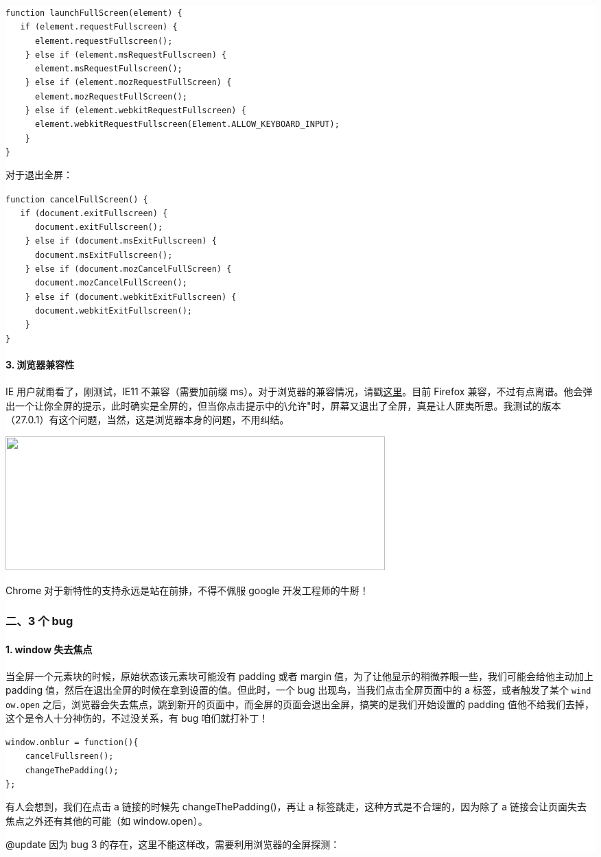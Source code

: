```
function launchFullScreen(element) {
   if (element.requestFullscreen) {
      element.requestFullscreen();
    } else if (element.msRequestFullscreen) {
      element.msRequestFullscreen();
    } else if (element.mozRequestFullScreen) {
      element.mozRequestFullScreen();
    } else if (element.webkitRequestFullscreen) {
      element.webkitRequestFullscreen(Element.ALLOW_KEYBOARD_INPUT);
    }
}

```

<p>对于退出全屏：</p>

```
function cancelFullScreen() {
   if (document.exitFullscreen) {
      document.exitFullscreen();
    } else if (document.msExitFullscreen) {
      document.msExitFullscreen();
    } else if (document.mozCancelFullScreen) {
      document.mozCancelFullScreen();
    } else if (document.webkitExitFullscreen) {
      document.webkitExitFullscreen();
    }
}  

```

<h4>3. 浏览器兼容性</h4>
<p><span>IE 用户就甭看了，刚测试，IE11 不兼容</span>（需要加前缀 ms）。对于浏览器的兼容情况，请戳<a href="//developer.mozilla.org/en/DOM/Using_full-screen_mode#AutoCompatibilityTable" target="_blank">这里</a>。目前 Firefox 兼容，不过有点离谱。他会弹出一个让你全屏的提示，此时确实是全屏的，但当你点击提示中的\允许"时，屏幕又退出了全屏，真是让人匪夷所思。我测试的版本（27.0.1）有这个问题，当然，这是浏览器本身的问题，不用纠结。</p>
<p><img src="https://img.alicdn.com/tfs/TB1oyqGa_tYBeNjy1XdXXXXyVXa-300-300.png" loading="lazy" data-original="https://cdn.jsdelivr.net/gh/barretlee/blog/blog/src/blogimgs/2014/03/01/010319363967428.png" data-source="http://images.cnitblog.com/i/387325/201403/010319363967428.png" alt="" width="553" height="195"></p>
<p>Chrome 对于新特性的支持永远是站在前排，不得不佩服 google 开发工程师的牛掰！</p>
<h3>二、3 个 bug</h3>
<h4>1. window 失去焦点</h4>
<p>当全屏一个元素块的时候，原始状态该元素块可能没有 padding 或者 margin 值，为了让他显示的稍微养眼一些，我们可能会给他主动加上 padding 值，然后在退出全屏的时候在拿到设置的值。但此时，一个 bug 出现鸟，当我们点击全屏页面中的 a 标签，或者触发了某个 <code>window.open</code> 之后，浏览器会失去焦点，跳到新开的页面中，而全屏的页面会退出全屏，搞笑的是我们开始设置的 padding 值他不给我们去掉，这个是令人十分神伤的，<span>不过没关系，有 bug 咱们就打补丁！</span></p>

```
window.onblur = function(){
    cancelFullsreen();
    changeThePadding();
};

```

<p>有人会想到，我们在点击 a 链接的时候先 changeThePadding()，再让 a 标签跳走，这种方式是不合理的，因为除了 a 链接会让页面失去焦点之外还有其他的可能（如 window.open）。</p>
<p><span>@update</span> 因为 bug 3 的存在，这里不能这样改，需要利用浏览器的全屏探测：</p>

